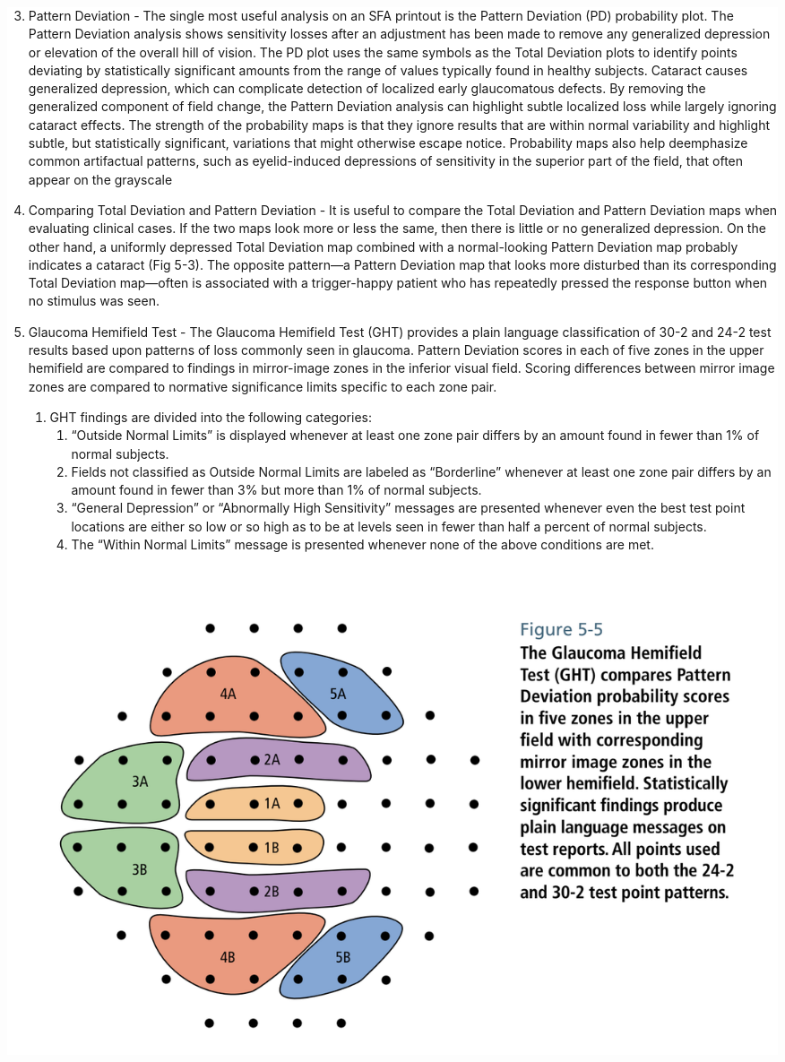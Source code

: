 3. Pattern Deviation - The single most useful analysis on an SFA printout is the Pattern Deviation (PD) probability plot. The Pattern Deviation analysis shows sensitivity losses after an adjustment has been made to remove any generalized depression or elevation of the overall hill of vision. The PD plot uses the same symbols as the Total Deviation plots to identify points deviating by statistically significant amounts from the range of values typically found in healthy subjects. Cataract causes generalized depression, which can complicate detection of localized early glaucomatous defects. By removing the generalized component of field change, the Pattern Deviation analysis can highlight subtle localized loss while largely ignoring cataract effects. The strength of the probability maps is that they ignore results that are within normal variability and highlight subtle, but statistically significant, variations that might otherwise escape notice. Probability maps also help deemphasize common artifactual patterns, such as eyelid-induced depressions of sensitivity in the superior part of the field, that often appear on the grayscale
4. Comparing Total Deviation and Pattern Deviation - It is useful to compare the Total Deviation and Pattern Deviation maps when evaluating clinical cases. If the two maps look more or less the same, then there is little or no generalized depression. On the other hand, a uniformly depressed Total Deviation map combined with a normal-looking Pattern Deviation map probably indicates a cataract (Fig 5-3). The opposite pattern—a Pattern Deviation map that looks more disturbed than its corresponding Total Deviation map—often is associated with a trigger-happy patient who has repeatedly pressed the response button when no stimulus was seen.
5. Glaucoma Hemifield Test - The Glaucoma Hemifield Test (GHT) provides a plain language classification of 30-2 and 24-2 test results based upon patterns of loss commonly seen in glaucoma. Pattern Deviation scores in each of five zones in the upper hemifield are compared to findings in mirror-image zones in the inferior visual field. Scoring differences between mirror image zones are compared to normative significance limits specific to each zone pair.
    1. GHT findings are divided into the following categories:
        1. “Outside Normal Limits” is displayed whenever at least one zone pair differs by an amount found in fewer than 1% of normal subjects.
        2. Fields not classified as Outside Normal Limits are labeled as “Borderline” whenever at least one zone pair differs by an amount found in fewer than 3% but more than 1% of normal subjects.
        3. “General Depression” or “Abnormally High Sensitivity” messages are presented whenever even the best test point locations are either so low or so high as to be at levels seen in fewer than half a percent of normal subjects.
        4. The “Within Normal Limits” message is presented whenever none of the above conditions are met.
    
    ![Effective%20Perimetry%20d9936db23f0d4c7496e96c75657fb32f/Screen_Shot_2020-04-23_at_11.05.51_PM.png](Effective%20Perimetry%20d9936db23f0d4c7496e96c75657fb32f/Screen_Shot_2020-04-23_at_11.05.51_PM.png)
    